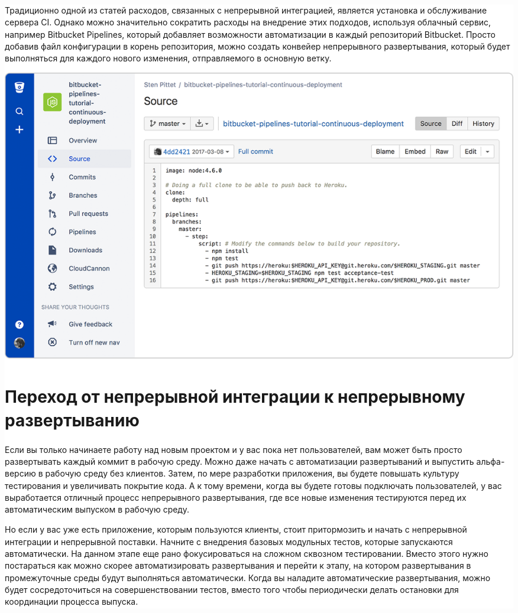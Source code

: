 Традиционно одной из статей расходов, связанных с непрерывной интеграцией, является установка и обслуживание сервера CI. Однако можно значительно сократить расходы на внедрение этих подходов, используя облачный сервис, например Bitbucket Pipelines, который добавляет возможности автоматизации в каждый репозиторий Bitbucket. Просто добавив файл конфигурации в корень репозитория, можно создать конвейер непрерывного развертывания, который будет выполняться для каждого нового изменения, отправляемого в основную ветку.

![png](3.png)

# Переход от непрерывной интеграции к непрерывному развертыванию

Если вы только начинаете работу над новым проектом и у вас пока нет пользователей, вам может быть просто развертывать каждый коммит в рабочую среду. Можно даже начать с автоматизации развертываний и выпустить альфа-версию в рабочую среду без клиентов. Затем, по мере разработки приложения, вы будете повышать культуру тестирования и увеличивать покрытие кода. А к тому времени, когда вы будете готовы подключать пользователей, у вас выработается отличный процесс непрерывного развертывания, где все новые изменения тестируются перед их автоматическим выпуском в рабочую среду.

Но если у вас уже есть приложение, которым пользуются клиенты, стоит притормозить и начать с непрерывной интеграции и непрерывной поставки. Начните с внедрения базовых модульных тестов, которые запускаются автоматически. На данном этапе еще рано фокусироваться на сложном сквозном тестировании. Вместо этого нужно постараться как можно скорее автоматизировать развертывания и перейти к этапу, на котором развертывания в промежуточные среды будут выполняться автоматически. Когда вы наладите автоматические развертывания, можно будет сосредоточиться на совершенствовании тестов, вместо того чтобы периодически делать остановки для координации процесса выпуска.
